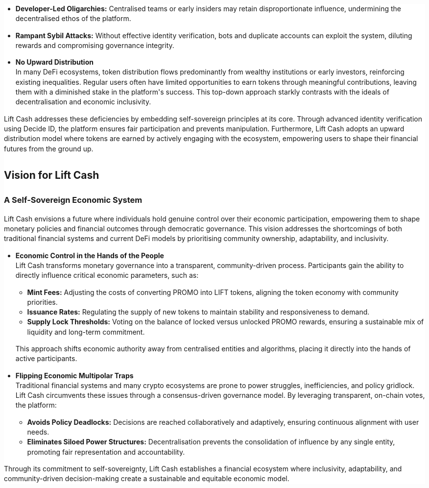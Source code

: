    - **Developer-Led Oligarchies:** Centralised teams or early insiders may retain disproportionate influence, undermining the decentralised ethos of the platform.  
   - **Rampant Sybil Attacks:** Without effective identity verification, bots and duplicate accounts can exploit the system, diluting rewards and compromising governance integrity.  

- **No Upward Distribution**  
   In many DeFi ecosystems, token distribution flows predominantly from wealthy institutions or early investors, reinforcing existing inequalities. Regular users often have limited opportunities to earn tokens through meaningful contributions, leaving them with a diminished stake in the platform's success. This top-down approach starkly contrasts with the ideals of decentralisation and economic inclusivity.  

Lift Cash addresses these deficiencies by embedding self-sovereign principles at its core. Through advanced identity verification using Decide ID, the platform ensures fair participation and prevents manipulation. Furthermore, Lift Cash adopts an upward distribution model where tokens are earned by actively engaging with the ecosystem, empowering users to shape their financial futures from the ground up.

## Vision for Lift Cash

### A Self-Sovereign Economic System

Lift Cash envisions a future where individuals hold genuine control over their economic participation, empowering them to shape monetary policies and financial outcomes through democratic governance. This vision addresses the shortcomings of both traditional financial systems and current DeFi models by prioritising community ownership, adaptability, and inclusivity.

- **Economic Control in the Hands of the People**  
   Lift Cash transforms monetary governance into a transparent, community-driven process. Participants gain the ability to directly influence critical economic parameters, such as:
     
   - **Mint Fees:** Adjusting the costs of converting PROMO into LIFT tokens, aligning the token economy with community priorities.  
   - **Issuance Rates:** Regulating the supply of new tokens to maintain stability and responsiveness to demand.  
   - **Supply Lock Thresholds:** Voting on the balance of locked versus unlocked PROMO rewards, ensuring a sustainable mix of liquidity and long-term commitment.  

   This approach shifts economic authority away from centralised entities and algorithms, placing it directly into the hands of active participants.

- **Flipping Economic Multipolar Traps**  
   Traditional financial systems and many crypto ecosystems are prone to power struggles, inefficiencies, and policy gridlock. Lift Cash circumvents these issues through a consensus-driven governance model. By leveraging transparent, on-chain votes, the platform:
     
   - **Avoids Policy Deadlocks:** Decisions are reached collaboratively and adaptively, ensuring continuous alignment with user needs.  
   - **Eliminates Siloed Power Structures:** Decentralisation prevents the consolidation of influence by any single entity, promoting fair representation and accountability.  

Through its commitment to self-sovereignty, Lift Cash establishes a financial ecosystem where inclusivity, adaptability, and community-driven decision-making create a sustainable and equitable economic model.
